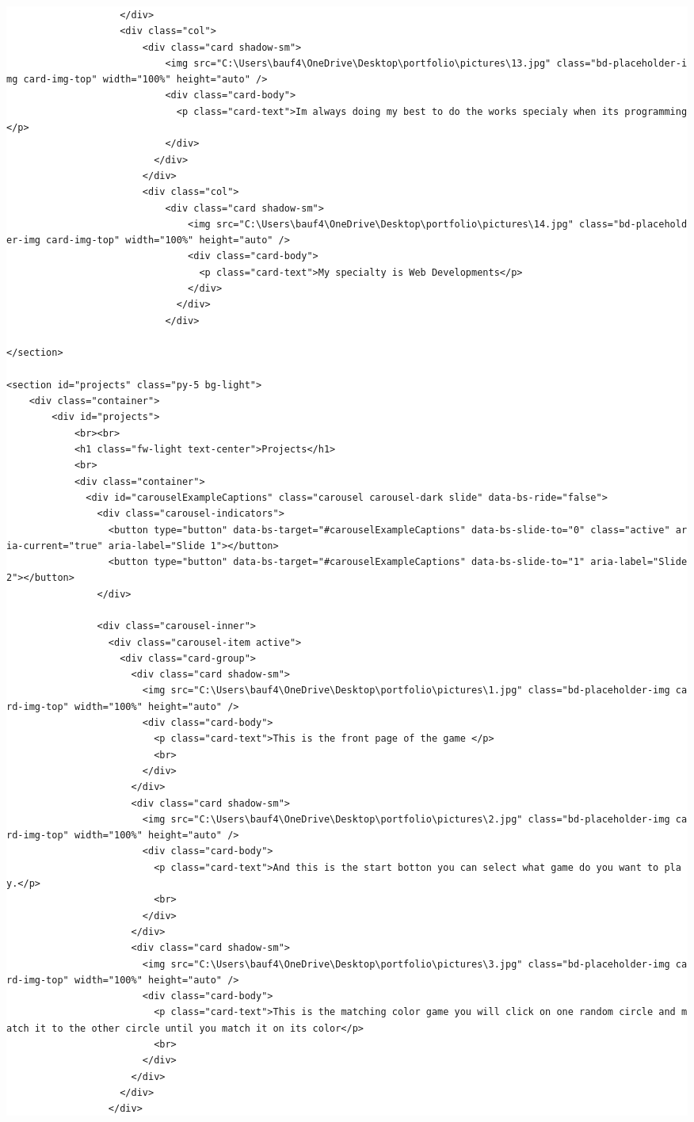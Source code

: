                         </div>
                        <div class="col">
                            <div class="card shadow-sm">
                                <img src="C:\Users\bauf4\OneDrive\Desktop\portfolio\pictures\13.jpg" class="bd-placeholder-img card-img-top" width="100%" height="auto" />
                                <div class="card-body">
                                  <p class="card-text">Im always doing my best to do the works specialy when its programming</p>
                                </div>
                              </div>
                            </div>
                            <div class="col">
                                <div class="card shadow-sm">
                                    <img src="C:\Users\bauf4\OneDrive\Desktop\portfolio\pictures\14.jpg" class="bd-placeholder-img card-img-top" width="100%" height="auto" />
                                    <div class="card-body">
                                      <p class="card-text">My specialty is Web Developments</p>
                                    </div>
                                  </div>
                                </div>
                
    </section>
    
    <section id="projects" class="py-5 bg-light">
        <div class="container">
            <div id="projects">
                <br><br>
                <h1 class="fw-light text-center">Projects</h1>
                <br>
                <div class="container">
                  <div id="carouselExampleCaptions" class="carousel carousel-dark slide" data-bs-ride="false">
                    <div class="carousel-indicators">
                      <button type="button" data-bs-target="#carouselExampleCaptions" data-bs-slide-to="0" class="active" aria-current="true" aria-label="Slide 1"></button>
                      <button type="button" data-bs-target="#carouselExampleCaptions" data-bs-slide-to="1" aria-label="Slide 2"></button>
                    </div>
            
                    <div class="carousel-inner">
                      <div class="carousel-item active">
                        <div class="card-group">
                          <div class="card shadow-sm">
                            <img src="C:\Users\bauf4\OneDrive\Desktop\portfolio\pictures\1.jpg" class="bd-placeholder-img card-img-top" width="100%" height="auto" />
                            <div class="card-body">
                              <p class="card-text">This is the front page of the game </p>
                              <br>
                            </div>
                          </div>
                          <div class="card shadow-sm">
                            <img src="C:\Users\bauf4\OneDrive\Desktop\portfolio\pictures\2.jpg" class="bd-placeholder-img card-img-top" width="100%" height="auto" />
                            <div class="card-body">
                              <p class="card-text">And this is the start botton you can select what game do you want to play.</p>
                              <br>
                            </div>
                          </div>
                          <div class="card shadow-sm">
                            <img src="C:\Users\bauf4\OneDrive\Desktop\portfolio\pictures\3.jpg" class="bd-placeholder-img card-img-top" width="100%" height="auto" />
                            <div class="card-body">
                              <p class="card-text">This is the matching color game you will click on one random circle and match it to the other circle until you match it on its color</p>
                              <br>
                            </div>
                          </div>
                        </div>
                      </div>